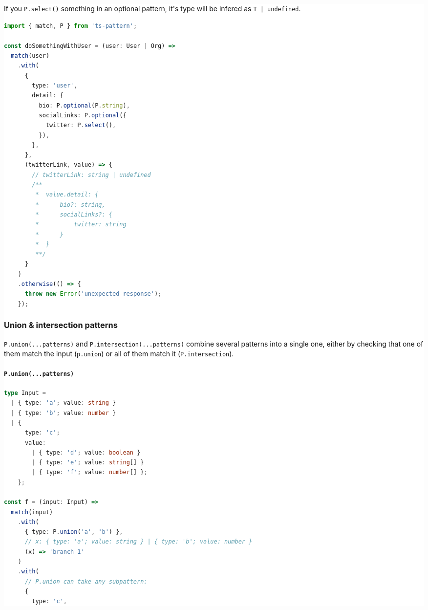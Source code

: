 If you `P.select()` something in an optional pattern, it's type will be infered as `T | undefined`.

```ts
import { match, P } from 'ts-pattern';

const doSomethingWithUser = (user: User | Org) =>
  match(user)
    .with(
      {
        type: 'user',
        detail: {
          bio: P.optional(P.string),
          socialLinks: P.optional({
            twitter: P.select(),
          }),
        },
      },
      (twitterLink, value) => {
        // twitterLink: string | undefined
        /**
         *  value.detail: {
         *      bio?: string,
         *      socialLinks?: {
         *          twitter: string
         *      }
         *  }
         **/
      }
    )
    .otherwise(() => {
      throw new Error('unexpected response');
    });
```

### Union & intersection patterns

`P.union(...patterns)` and `P.intersection(...patterns)` combine several patterns into a single one, either by checking that one of them match the input (`p.union`) or all of them match it (`P.intersection`).

#### `P.union(...patterns)`

```ts
type Input =
  | { type: 'a'; value: string }
  | { type: 'b'; value: number }
  | {
      type: 'c';
      value:
        | { type: 'd'; value: boolean }
        | { type: 'e'; value: string[] }
        | { type: 'f'; value: number[] };
    };

const f = (input: Input) =>
  match(input)
    .with(
      { type: P.union('a', 'b') },
      // x: { type: 'a'; value: string } | { type: 'b'; value: number }
      (x) => 'branch 1'
    )
    .with(
      // P.union can take any subpattern:
      {
        type: 'c',
```
